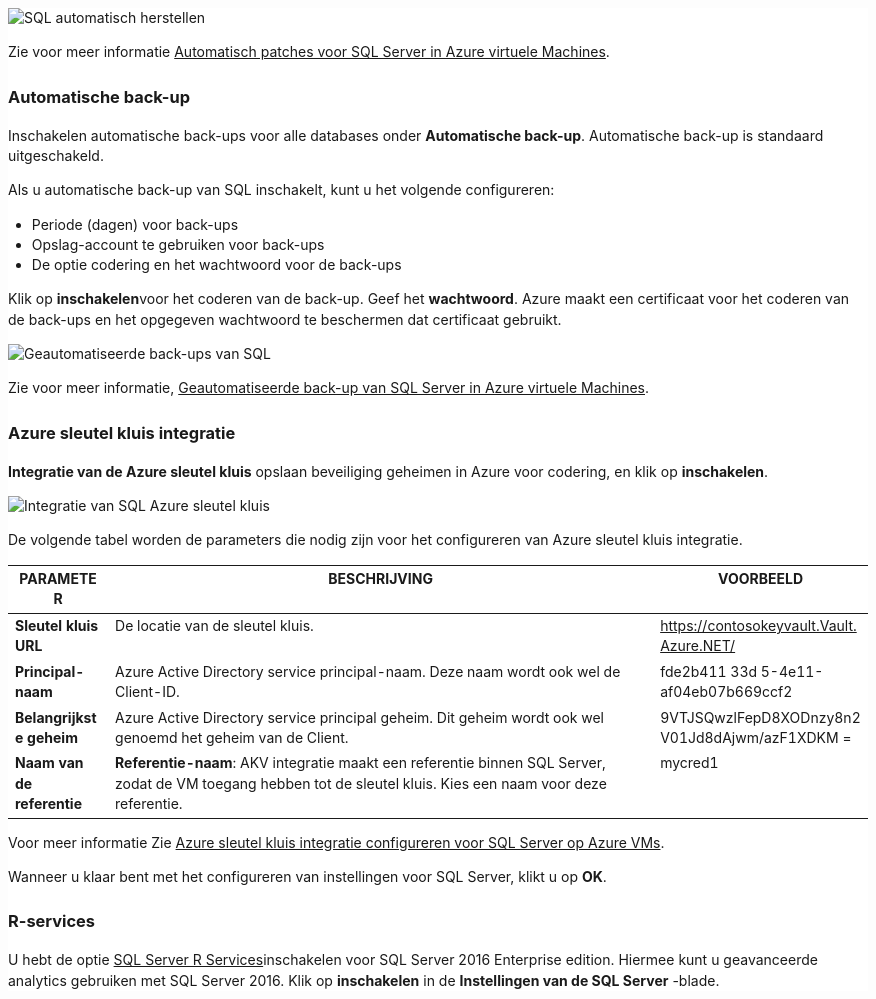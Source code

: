 ![SQL automatisch herstellen](./media/virtual-machines-windows-portal-sql-server-provision/azure-sql-arm-patching.png)

Zie voor meer informatie [Automatisch patches voor SQL Server in Azure virtuele Machines](virtual-machines-windows-sql-automated-patching.md).

### <a name="automated-backup"></a>Automatische back-up
Inschakelen automatische back-ups voor alle databases onder **Automatische back-up**. Automatische back-up is standaard uitgeschakeld.

Als u automatische back-up van SQL inschakelt, kunt u het volgende configureren:

- Periode (dagen) voor back-ups
- Opslag-account te gebruiken voor back-ups
- De optie codering en het wachtwoord voor de back-ups

Klik op **inschakelen**voor het coderen van de back-up. Geef het **wachtwoord**. Azure maakt een certificaat voor het coderen van de back-ups en het opgegeven wachtwoord te beschermen dat certificaat gebruikt.

![Geautomatiseerde back-ups van SQL](./media/virtual-machines-windows-portal-sql-server-provision/azure-sql-arm-autobackup.png)

 Zie voor meer informatie, [Geautomatiseerde back-up van SQL Server in Azure virtuele Machines](virtual-machines-windows-sql-automated-backup.md).

### <a name="azure-key-vault-integration"></a>Azure sleutel kluis integratie
**Integratie van de Azure sleutel kluis** opslaan beveiliging geheimen in Azure voor codering, en klik op **inschakelen**.

![Integratie van SQL Azure sleutel kluis](./media/virtual-machines-windows-portal-sql-server-provision/azure-sql-arm-akv.png)

De volgende tabel worden de parameters die nodig zijn voor het configureren van Azure sleutel kluis integratie.

|PARAMETER|BESCHRIJVING|VOORBEELD|
|----------|----------|-------|
|**Sleutel kluis URL** |De locatie van de sleutel kluis.|https://contosokeyvault.Vault.Azure.NET/ |
|**Principal-naam** |Azure Active Directory service principal-naam. Deze naam wordt ook wel de Client-ID.  |fde2b411 33d 5-4e11-af04eb07b669ccf2|
| **Belangrijkste geheim**|Azure Active Directory service principal geheim. Dit geheim wordt ook wel genoemd het geheim van de Client. | 9VTJSQwzlFepD8XODnzy8n2V01Jd8dAjwm/azF1XDKM =|
|**Naam van de referentie**|**Referentie-naam**: AKV integratie maakt een referentie binnen SQL Server, zodat de VM toegang hebben tot de sleutel kluis. Kies een naam voor deze referentie.| mycred1|

Voor meer informatie Zie [Azure sleutel kluis integratie configureren voor SQL Server op Azure VMs](virtual-machines-windows-ps-sql-keyvault.md).

Wanneer u klaar bent met het configureren van instellingen voor SQL Server, klikt u op **OK**.

### <a name="r-services"></a>R-services
U hebt de optie [SQL Server R Services](https://msdn.microsoft.com/library/mt604845.aspx)inschakelen voor SQL Server 2016 Enterprise edition. Hiermee kunt u geavanceerde analytics gebruiken met SQL Server 2016. Klik op **inschakelen** in de **Instellingen van de SQL Server** -blade.
